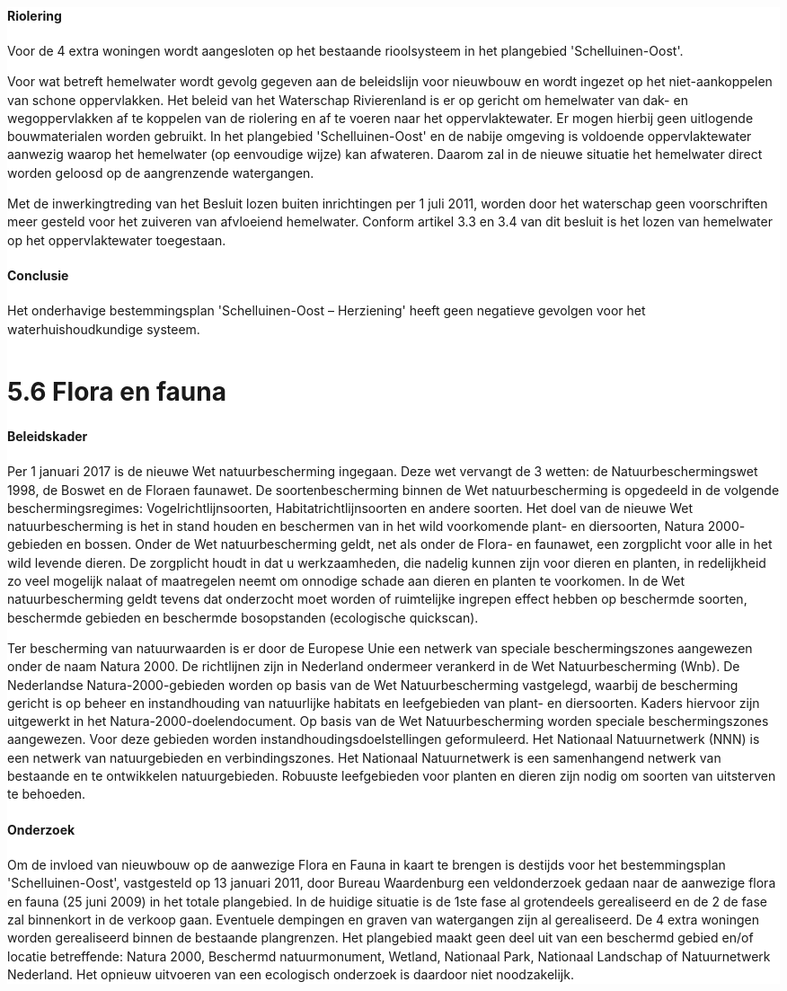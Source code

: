 #### **Riolering**

Voor de 4 extra woningen wordt aangesloten op het bestaande rioolsysteem in het plangebied 'Schelluinen-Oost'.

Voor wat betreft hemelwater wordt gevolg gegeven aan de beleidslijn voor nieuwbouw en wordt ingezet op het niet-aankoppelen van schone oppervlakken. Het beleid van het Waterschap Rivierenland is er op gericht om hemelwater van dak- en wegoppervlakken af te koppelen van de riolering en af te voeren naar het oppervlaktewater. Er mogen hierbij geen uitlogende bouwmaterialen worden gebruikt. In het plangebied 'Schelluinen-Oost' en de nabije omgeving is voldoende oppervlaktewater aanwezig waarop het hemelwater (op eenvoudige wijze) kan afwateren. Daarom zal in de nieuwe situatie het hemelwater direct worden geloosd op de aangrenzende watergangen.

Met de inwerkingtreding van het Besluit lozen buiten inrichtingen per 1 juli 2011, worden door het waterschap geen voorschriften meer gesteld voor het zuiveren van afvloeiend hemelwater. Conform artikel 3.3 en 3.4 van dit besluit is het lozen van hemelwater op het oppervlaktewater toegestaan.

#### **Conclusie**

Het onderhavige bestemmingsplan 'Schelluinen-Oost – Herziening' heeft geen negatieve gevolgen voor het waterhuishoudkundige systeem.

# <span id="page-34-0"></span>**5.6 Flora en fauna**

#### **Beleidskader**

Per 1 januari 2017 is de nieuwe Wet natuurbescherming ingegaan. Deze wet vervangt de 3 wetten: de Natuurbeschermingswet 1998, de Boswet en de Floraen faunawet. De soortenbescherming binnen de Wet natuurbescherming is opgedeeld in de volgende beschermingsregimes: Vogelrichtlijnsoorten, Habitatrichtlijnsoorten en andere soorten. Het doel van de nieuwe Wet natuurbescherming is het in stand houden en beschermen van in het wild voorkomende plant- en diersoorten, Natura 2000- gebieden en bossen. Onder de Wet natuurbescherming geldt, net als onder de Flora- en faunawet, een zorgplicht voor alle in het wild levende dieren. De zorgplicht houdt in dat u werkzaamheden, die nadelig kunnen zijn voor dieren en planten, in redelijkheid zo veel mogelijk nalaat of maatregelen neemt om onnodige schade aan dieren en planten te voorkomen. In de Wet natuurbescherming geldt tevens dat onderzocht moet worden of ruimtelijke ingrepen effect hebben op beschermde soorten, beschermde gebieden en beschermde bosopstanden (ecologische quickscan).

Ter bescherming van natuurwaarden is er door de Europese Unie een netwerk van speciale beschermingszones aangewezen onder de naam Natura 2000. De richtlijnen zijn in Nederland ondermeer verankerd in de Wet Natuurbescherming (Wnb). De Nederlandse Natura-2000-gebieden worden op basis van de Wet Natuurbescherming vastgelegd, waarbij de bescherming gericht is op beheer en instandhouding van natuurlijke habitats en leefgebieden van plant- en diersoorten. Kaders hiervoor zijn uitgewerkt in het Natura-2000-doelendocument. Op basis van de Wet Natuurbescherming worden speciale beschermingszones aangewezen. Voor deze gebieden worden instandhoudingsdoelstellingen geformuleerd. Het Nationaal Natuurnetwerk (NNN) is een netwerk van natuurgebieden en verbindingszones. Het Nationaal Natuurnetwerk is een samenhangend netwerk van bestaande en te ontwikkelen natuurgebieden. Robuuste leefgebieden voor planten en dieren zijn nodig om soorten van uitsterven te behoeden.

#### **Onderzoek**

Om de invloed van nieuwbouw op de aanwezige Flora en Fauna in kaart te brengen is destijds voor het bestemmingsplan 'Schelluinen-Oost', vastgesteld op 13 januari 2011, door Bureau Waardenburg een veldonderzoek gedaan naar de aanwezige flora en fauna (25 juni 2009) in het totale plangebied. In de huidige situatie is de 1ste fase al grotendeels gerealiseerd en de 2 de fase zal binnenkort in de verkoop gaan. Eventuele dempingen en graven van watergangen zijn al gerealiseerd. De 4 extra woningen worden gerealiseerd binnen de bestaande plangrenzen. Het plangebied maakt geen deel uit van een beschermd gebied en/of locatie betreffende: Natura 2000, Beschermd natuurmonument, Wetland, Nationaal Park, Nationaal Landschap of Natuurnetwerk Nederland. Het opnieuw uitvoeren van een ecologisch onderzoek is daardoor niet noodzakelijk.
